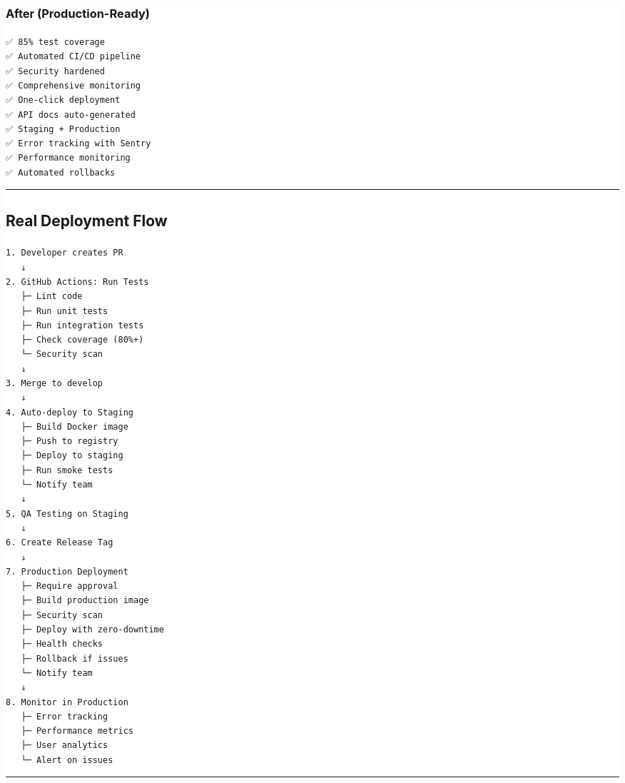 ### After (Production-Ready)
```
✅ 85% test coverage
✅ Automated CI/CD pipeline
✅ Security hardened
✅ Comprehensive monitoring
✅ One-click deployment
✅ API docs auto-generated
✅ Staging + Production
✅ Error tracking with Sentry
✅ Performance monitoring
✅ Automated rollbacks
```

---

## Real Deployment Flow

```
1. Developer creates PR
   ↓
2. GitHub Actions: Run Tests
   ├─ Lint code
   ├─ Run unit tests
   ├─ Run integration tests
   ├─ Check coverage (80%+)
   └─ Security scan
   ↓
3. Merge to develop
   ↓
4. Auto-deploy to Staging
   ├─ Build Docker image
   ├─ Push to registry
   ├─ Deploy to staging
   ├─ Run smoke tests
   └─ Notify team
   ↓
5. QA Testing on Staging
   ↓
6. Create Release Tag
   ↓
7. Production Deployment
   ├─ Require approval
   ├─ Build production image
   ├─ Security scan
   ├─ Deploy with zero-downtime
   ├─ Health checks
   ├─ Rollback if issues
   └─ Notify team
   ↓
8. Monitor in Production
   ├─ Error tracking
   ├─ Performance metrics
   ├─ User analytics
   └─ Alert on issues
```

---